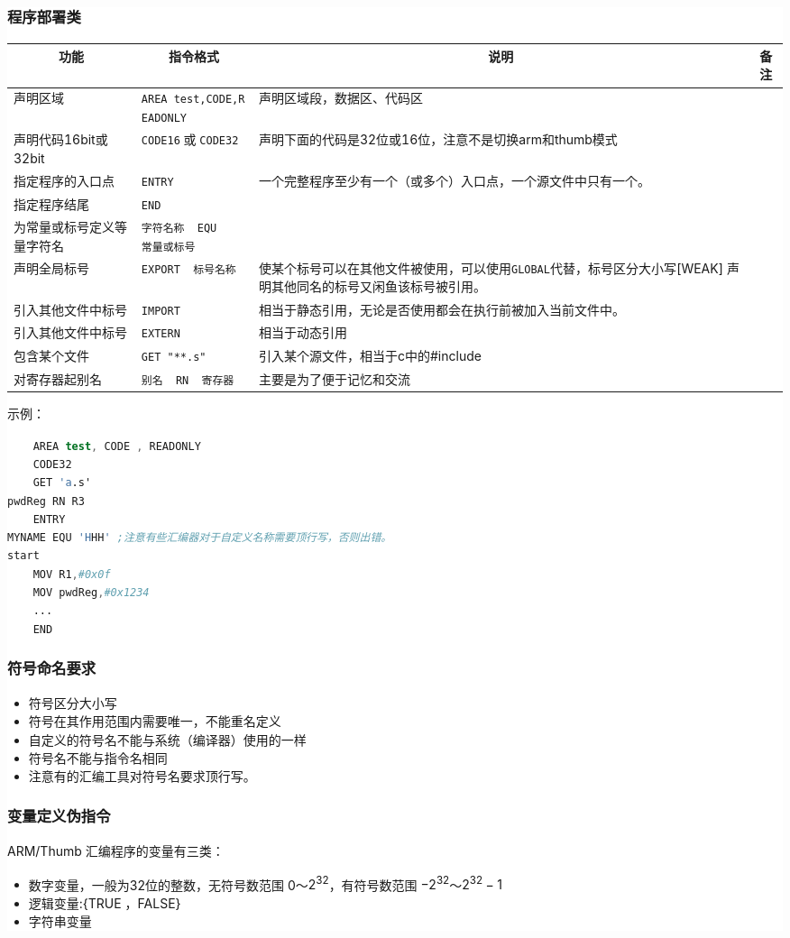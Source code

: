 ### 程序部署类

|功能|    指令格式|    说明|    备注|
|-|-|-|-|
|声明区域  |  `AREA test,CODE,READONLY`   | 声明区域段，数据区、代码区||
|声明代码16bit或32bit  |  `CODE16` 或 `CODE32`|    声明下面的代码是32位或16位，注意不是切换arm和thumb模式||
|指定程序的入口点|    `ENTRY` |   一个完整程序至少有一个（或多个）入口点，一个源文件中只有一个。||
|指定程序结尾 |   `END`  |  ||
|为常量或标号定义等量字符名 |   `字符名称  EQU   常量或标号`|||
|声明全局标号 |   `EXPORT  标号名称`  |  使某个标号可以在其他文件被使用，可以使用`GLOBAL`代替，标号区分大小写[WEAK] 声明其他同名的标号又闲鱼该标号被引用。||
|引入其他文件中标号|    `IMPORT` |   相当于静态引用，无论是否使用都会在执行前被加入当前文件中。||
|引入其他文件中标号|    `EXTERN`|    相当于动态引用||
|包含某个文件|    `GET "**.s"` |    引入某个源文件，相当于c中的#include||
|对寄存器起别名 |   `别名  RN  寄存器`|    主要是为了便于记忆和交流||

示例：

```s
    AREA test, CODE , READONLY
    CODE32
    GET 'a.s'
pwdReg RN R3
    ENTRY
MYNAME EQU 'HHH' ;注意有些汇编器对于自定义名称需要顶行写，否则出错。
start
    MOV R1,#0x0f
    MOV pwdReg,#0x1234
    ...
    END

```


### 符号命名要求

- 符号区分大小写
- 符号在其作用范围内需要唯一，不能重名定义
- 自定义的符号名不能与系统（编译器）使用的一样
- 符号名不能与指令名相同
- 注意有的汇编工具对符号名要求顶行写。

### 变量定义伪指令

ARM/Thumb 汇编程序的变量有三类：
- 数字变量，一般为32位的整数，无符号数范围 0～$2^{32}$，有符号数范围 $-2^{32}$～$2^{32}-1$
- 逻辑变量:{TRUE ，FALSE}
- 字符串变量
